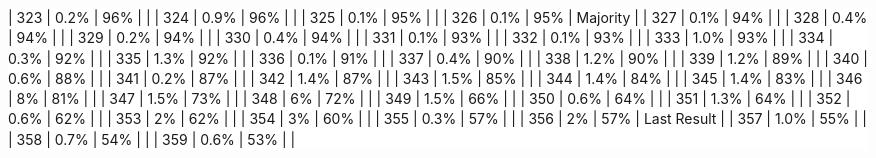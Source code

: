 | 323 | 0.2% | 96% |  |
| 324 | 0.9% | 96% |  |
| 325 | 0.1% | 95% |  |
| 326 | 0.1% | 95% | Majority |
| 327 | 0.1% | 94% |  |
| 328 | 0.4% | 94% |  |
| 329 | 0.2% | 94% |  |
| 330 | 0.4% | 94% |  |
| 331 | 0.1% | 93% |  |
| 332 | 0.1% | 93% |  |
| 333 | 1.0% | 93% |  |
| 334 | 0.3% | 92% |  |
| 335 | 1.3% | 92% |  |
| 336 | 0.1% | 91% |  |
| 337 | 0.4% | 90% |  |
| 338 | 1.2% | 90% |  |
| 339 | 1.2% | 89% |  |
| 340 | 0.6% | 88% |  |
| 341 | 0.2% | 87% |  |
| 342 | 1.4% | 87% |  |
| 343 | 1.5% | 85% |  |
| 344 | 1.4% | 84% |  |
| 345 | 1.4% | 83% |  |
| 346 | 8% | 81% |  |
| 347 | 1.5% | 73% |  |
| 348 | 6% | 72% |  |
| 349 | 1.5% | 66% |  |
| 350 | 0.6% | 64% |  |
| 351 | 1.3% | 64% |  |
| 352 | 0.6% | 62% |  |
| 353 | 2% | 62% |  |
| 354 | 3% | 60% |  |
| 355 | 0.3% | 57% |  |
| 356 | 2% | 57% | Last Result |
| 357 | 1.0% | 55% |  |
| 358 | 0.7% | 54% |  |
| 359 | 0.6% | 53% |  |